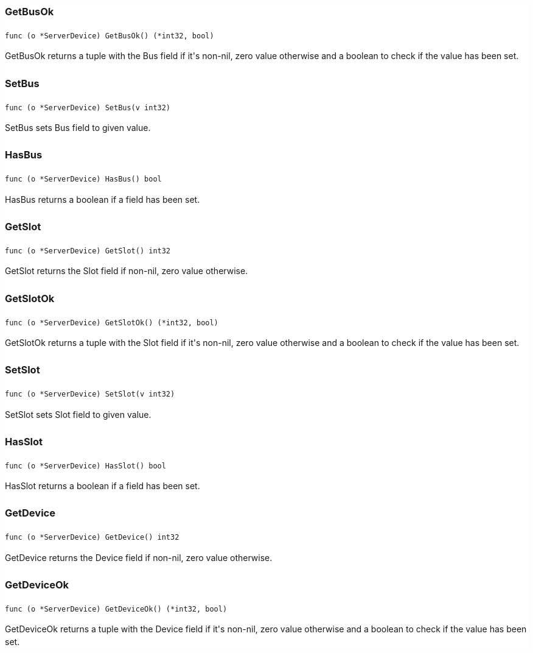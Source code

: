 ### GetBusOk

`func (o *ServerDevice) GetBusOk() (*int32, bool)`

GetBusOk returns a tuple with the Bus field if it's non-nil, zero value otherwise
and a boolean to check if the value has been set.

### SetBus

`func (o *ServerDevice) SetBus(v int32)`

SetBus sets Bus field to given value.

### HasBus

`func (o *ServerDevice) HasBus() bool`

HasBus returns a boolean if a field has been set.

### GetSlot

`func (o *ServerDevice) GetSlot() int32`

GetSlot returns the Slot field if non-nil, zero value otherwise.

### GetSlotOk

`func (o *ServerDevice) GetSlotOk() (*int32, bool)`

GetSlotOk returns a tuple with the Slot field if it's non-nil, zero value otherwise
and a boolean to check if the value has been set.

### SetSlot

`func (o *ServerDevice) SetSlot(v int32)`

SetSlot sets Slot field to given value.

### HasSlot

`func (o *ServerDevice) HasSlot() bool`

HasSlot returns a boolean if a field has been set.

### GetDevice

`func (o *ServerDevice) GetDevice() int32`

GetDevice returns the Device field if non-nil, zero value otherwise.

### GetDeviceOk

`func (o *ServerDevice) GetDeviceOk() (*int32, bool)`

GetDeviceOk returns a tuple with the Device field if it's non-nil, zero value otherwise
and a boolean to check if the value has been set.
